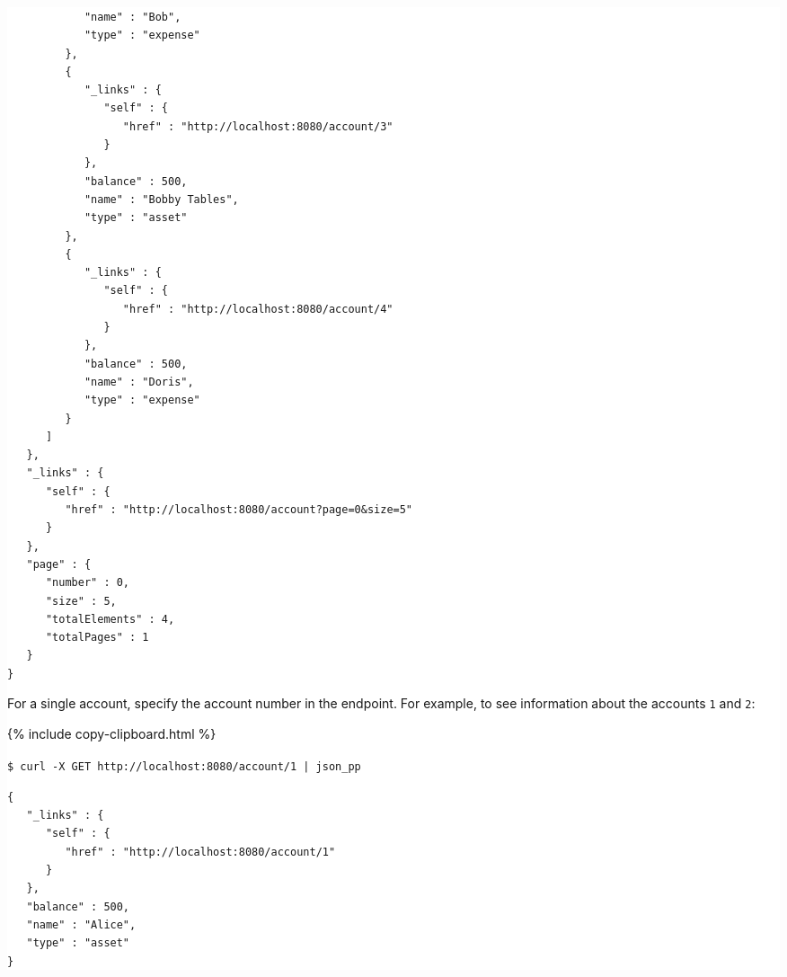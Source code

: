~~~
            "name" : "Bob",
            "type" : "expense"
         },
         {
            "_links" : {
               "self" : {
                  "href" : "http://localhost:8080/account/3"
               }
            },
            "balance" : 500,
            "name" : "Bobby Tables",
            "type" : "asset"
         },
         {
            "_links" : {
               "self" : {
                  "href" : "http://localhost:8080/account/4"
               }
            },
            "balance" : 500,
            "name" : "Doris",
            "type" : "expense"
         }
      ]
   },
   "_links" : {
      "self" : {
         "href" : "http://localhost:8080/account?page=0&size=5"
      }
   },
   "page" : {
      "number" : 0,
      "size" : 5,
      "totalElements" : 4,
      "totalPages" : 1
   }
}
~~~

For a single account, specify the account number in the endpoint. For example, to see information about the accounts `1` and `2`:

{% include copy-clipboard.html %}
~~~ shell
$ curl -X GET http://localhost:8080/account/1 | json_pp
~~~

~~~
{
   "_links" : {
      "self" : {
         "href" : "http://localhost:8080/account/1"
      }
   },
   "balance" : 500,
   "name" : "Alice",
   "type" : "asset"
}
~~~
